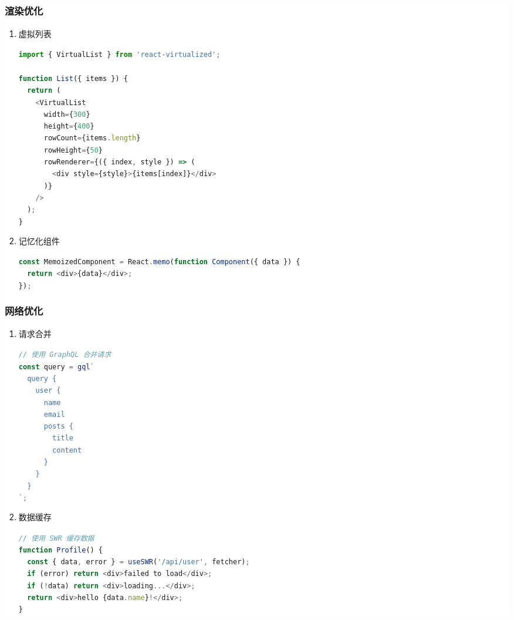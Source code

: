 ### 渲染优化
1. 虚拟列表
   ```javascript
   import { VirtualList } from 'react-virtualized';

   function List({ items }) {
     return (
       <VirtualList
         width={300}
         height={400}
         rowCount={items.length}
         rowHeight={50}
         rowRenderer={({ index, style }) => (
           <div style={style}>{items[index]}</div>
         )}
       />
     );
   }
   ```

2. 记忆化组件
   ```javascript
   const MemoizedComponent = React.memo(function Component({ data }) {
     return <div>{data}</div>;
   });
   ```

### 网络优化
1. 请求合并
   ```javascript
   // 使用 GraphQL 合并请求
   const query = gql`
     query {
       user {
         name
         email
         posts {
           title
           content
         }
       }
     }
   `;
   ```

2. 数据缓存
   ```javascript
   // 使用 SWR 缓存数据
   function Profile() {
     const { data, error } = useSWR('/api/user', fetcher);
     if (error) return <div>failed to load</div>;
     if (!data) return <div>loading...</div>;
     return <div>hello {data.name}!</div>;
   }
   ```
